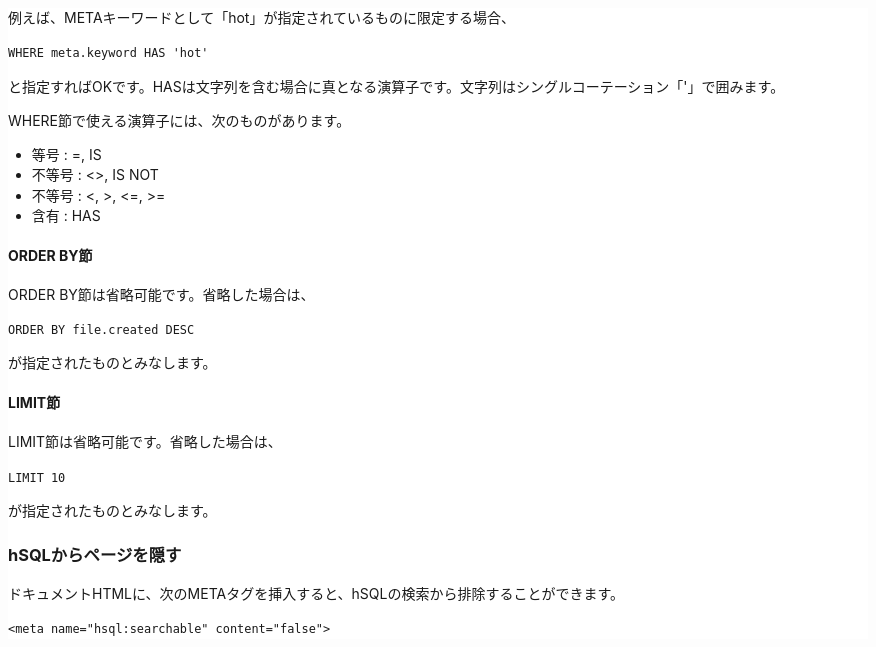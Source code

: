 例えば、METAキーワードとして「hot」が指定されているものに限定する場合、

	WHERE meta.keyword HAS 'hot'

と指定すればOKです。HASは文字列を含む場合に真となる演算子です。文字列はシングルコーテーション「'」で囲みます。

WHERE節で使える演算子には、次のものがあります。

* 等号 : =, IS
* 不等号 : &lt;&gt;, IS NOT
* 不等号 : &lt;, &gt;, &lt;=, &gt;=
* 含有 : HAS


#### ORDER BY節

ORDER BY節は省略可能です。省略した場合は、

	ORDER BY file.created DESC

が指定されたものとみなします。

#### LIMIT節

LIMIT節は省略可能です。省略した場合は、

	LIMIT 10

が指定されたものとみなします。

### hSQLからページを隠す

ドキュメントHTMLに、次のMETAタグを挿入すると、hSQLの検索から排除することができます。

	<meta name="hsql:searchable" content="false">
